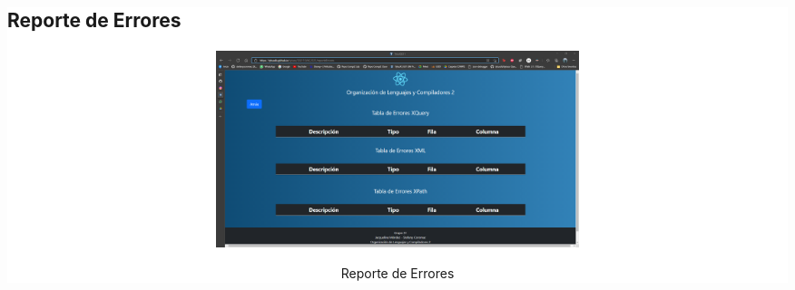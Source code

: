 
## Reporte de Errores <a name="idErrores"></a>

<div align="center">
    <img src="../assets/29.PNG" width="400">
    <p align="center"> Reporte de Errores </p>
</div>

